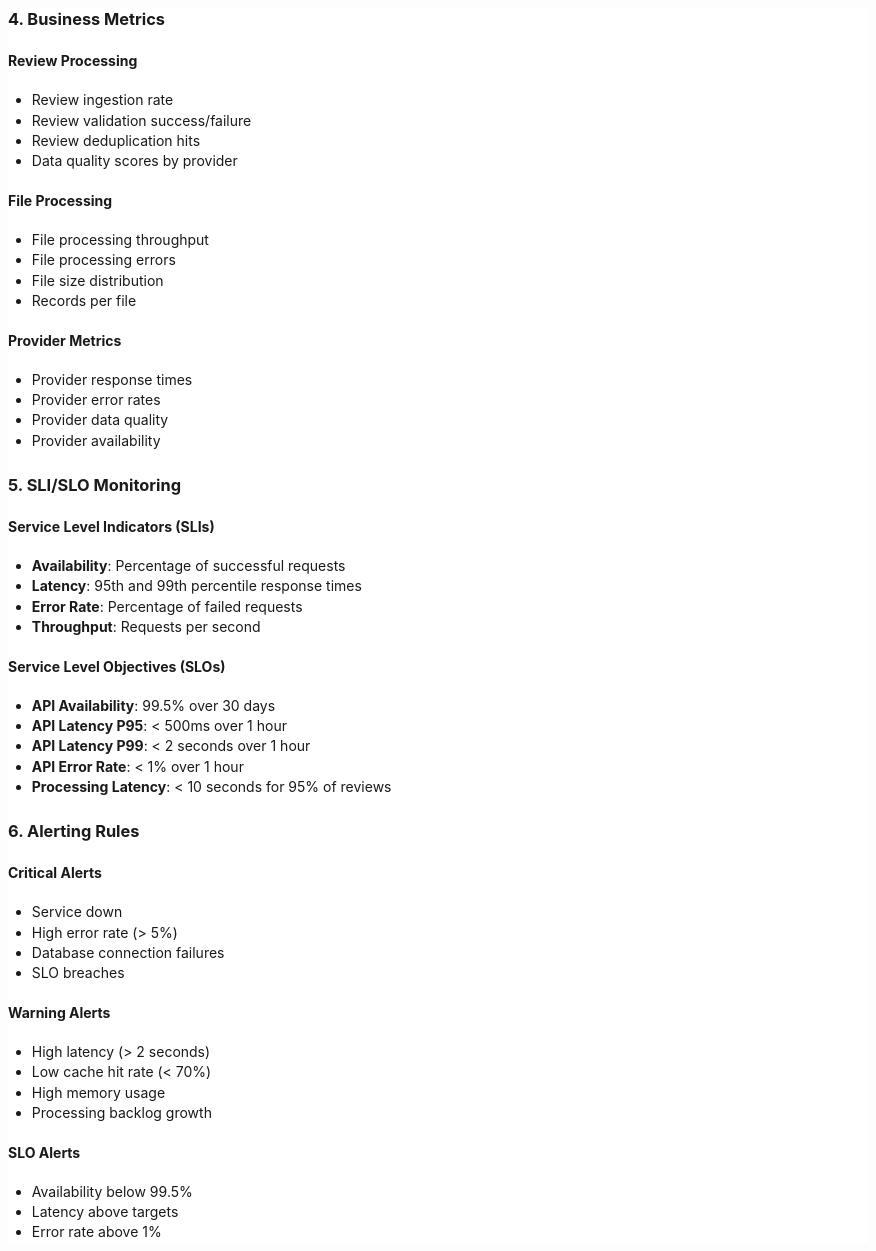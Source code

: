 ### 4. Business Metrics

#### Review Processing
- Review ingestion rate
- Review validation success/failure
- Review deduplication hits
- Data quality scores by provider

#### File Processing
- File processing throughput
- File processing errors
- File size distribution
- Records per file

#### Provider Metrics
- Provider response times
- Provider error rates
- Provider data quality
- Provider availability

### 5. SLI/SLO Monitoring

#### Service Level Indicators (SLIs)
- **Availability**: Percentage of successful requests
- **Latency**: 95th and 99th percentile response times
- **Error Rate**: Percentage of failed requests
- **Throughput**: Requests per second

#### Service Level Objectives (SLOs)
- **API Availability**: 99.5% over 30 days
- **API Latency P95**: < 500ms over 1 hour
- **API Latency P99**: < 2 seconds over 1 hour
- **API Error Rate**: < 1% over 1 hour
- **Processing Latency**: < 10 seconds for 95% of reviews

### 6. Alerting Rules

#### Critical Alerts
- Service down
- High error rate (> 5%)
- Database connection failures
- SLO breaches

#### Warning Alerts
- High latency (> 2 seconds)
- Low cache hit rate (< 70%)
- High memory usage
- Processing backlog growth

#### SLO Alerts
- Availability below 99.5%
- Latency above targets
- Error rate above 1%
